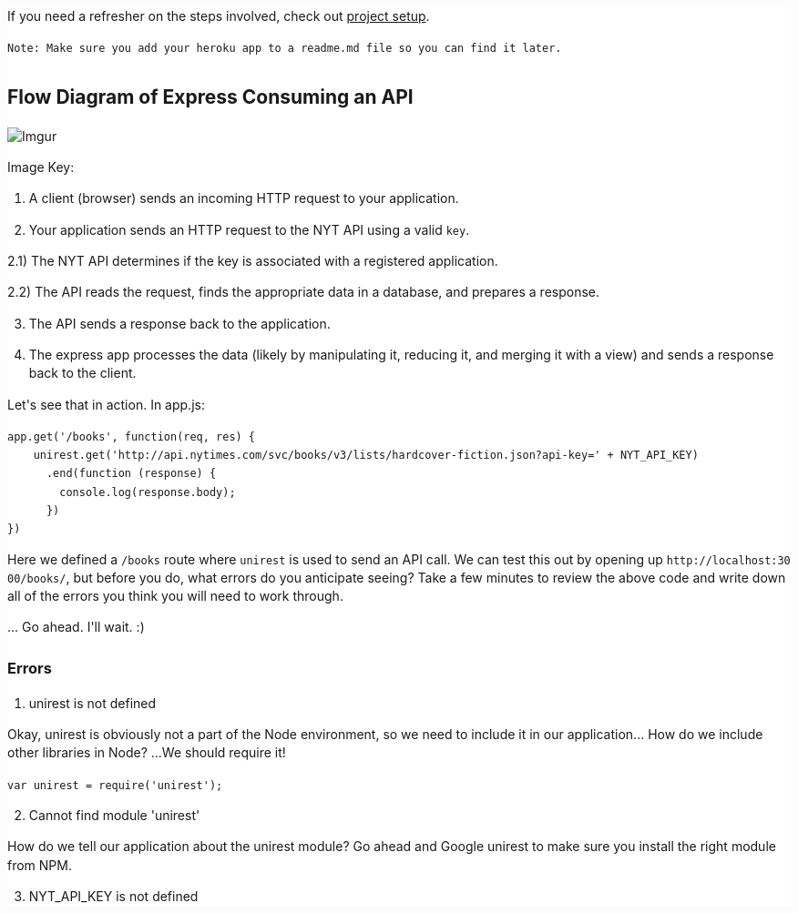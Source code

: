 If you need a refresher on the steps involved, check out [project setup](setup.md).

`Note: Make sure you add your heroku app to a readme.md file so you can find it later.`

## Flow Diagram of Express Consuming an API

![Imgur](http://i.imgur.com/SrqNGDG.jpg)

Image Key:

1) A client (browser) sends an incoming HTTP request to your application.

2) Your application sends an HTTP request to the NYT API using a valid `key`.

2.1) The NYT API determines if the key is associated with a registered application.

2.2) The API reads the request, finds the appropriate data in a database, and prepares a response.

3) The API sends a response back to the application.

4) The express app processes the data (likely by manipulating it, reducing it, and merging it with a view) and sends a response back to the client.

Let's see that in action. In app.js:

```
app.get('/books', function(req, res) {
	unirest.get('http://api.nytimes.com/svc/books/v3/lists/hardcover-fiction.json?api-key=' + NYT_API_KEY)
	  .end(function (response) {
	    console.log(response.body);
	  })
})
```

Here we defined a `/books` route where `unirest` is used to send an API call. We can test this out by opening up `http://localhost:3000/books/`, but before you do, what errors do you anticipate seeing? Take a few minutes to review the above code and write down all of the errors you think you will need to work through.

... Go ahead. I'll wait. :)

### Errors
1. unirest is not defined

Okay, unirest is obviously not a part of the Node environment, so we need to include it in our application... How do we include other libraries in Node? ...We should require it!

```
var unirest = require('unirest');
```

2. Cannot find module 'unirest'

How do we tell our application about the unirest module? Go ahead and Google unirest to make sure you install the right module from NPM.

3. NYT_API_KEY is not defined
